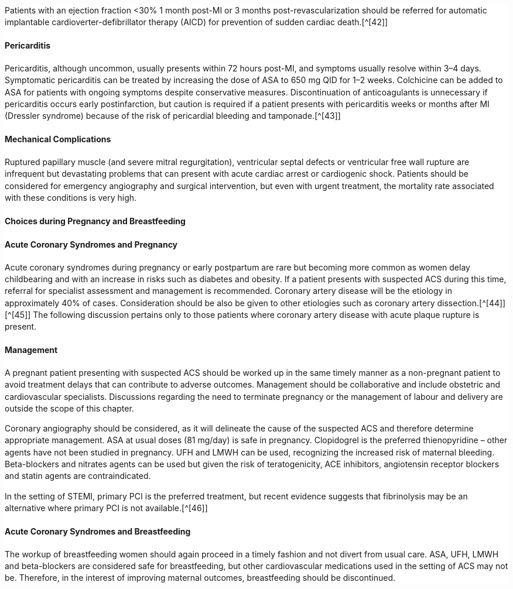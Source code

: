 Patients with an ejection fraction <30% 1 month post-MI or 3 months post-revascularization should be referred for automatic implantable cardioverter-defibrillator therapy (AICD) for prevention of sudden cardiac death.​[^[42]]

#### Pericarditis

Pericarditis, although uncommon, usually presents within 72 hours post-MI, and symptoms usually resolve within 3–4 days. Symptomatic pericarditis can be treated by increasing the dose of ASA to 650 mg QID for 1–2 weeks. Colchicine can be added to ASA for patients with ongoing symptoms despite conservative measures. Discontinuation of anticoagulants is unnecessary if pericarditis occurs early postinfarction, but caution is required if a patient presents with pericarditis weeks or months after MI (Dressler syndrome) because of the risk of pericardial bleeding and tamponade.​[^[43]]

#### Mechanical Complications

Ruptured papillary muscle (and severe mitral regurgitation), ventricular septal defects or ventricular free wall rupture are infrequent but devastating problems that can present with acute cardiac arrest or cardiogenic shock. Patients should be considered for emergency angiography and surgical intervention, but even with urgent treatment, the mortality rate associated with these conditions is very high.

#### Choices during Pregnancy and Breastfeeding

#### Acute Coronary Syndromes and Pregnancy

Acute coronary syndromes during pregnancy or early postpartum are rare but becoming more common as women delay childbearing and with an increase in risks such as diabetes and obesity. If a patient presents with suspected ACS during this time, referral for specialist assessment and management is recommended. Coronary artery disease will be the etiology in approximately 40% of cases. Consideration should be also be given to other etiologies such as coronary artery dissection.​[^[44]]​[^[45]] The following discussion pertains only to those patients where coronary artery disease with acute plaque rupture is present.

#### Management

A pregnant patient presenting with suspected ACS should be worked up in the same timely manner as a non-pregnant patient to avoid treatment delays that can contribute to adverse outcomes. Management should be collaborative and include obstetric and cardiovascular specialists. Discussions regarding the need to terminate pregnancy or the management of labour and delivery are outside the scope of this chapter.

Coronary angiography should be considered, as it will delineate the cause of the suspected ACS and therefore determine appropriate management. ASA at usual doses (81 mg/day) is safe in pregnancy. Clopidogrel is the preferred thienopyridine – other agents have not been studied in pregnancy. UFH and LMWH can be used, recognizing the increased risk of maternal bleeding. Beta-blockers and nitrates agents can be used but given the risk of teratogenicity, ACE inhibitors, angiotensin receptor blockers and statin agents are contraindicated.

In the setting of STEMI, primary PCI is the preferred treatment, but recent evidence suggests that fibrinolysis may be an alternative where primary PCI is not available.​[^[46]]

#### Acute Coronary Syndromes and Breastfeeding

The workup of breastfeeding women should again proceed in a timely fashion and not divert from usual care. ASA, UFH, LMWH and beta-blockers are considered safe for breastfeeding, but other cardiovascular medications used in the setting of ACS may not be. Therefore, in the interest of improving maternal outcomes, breastfeeding should be discontinued.
